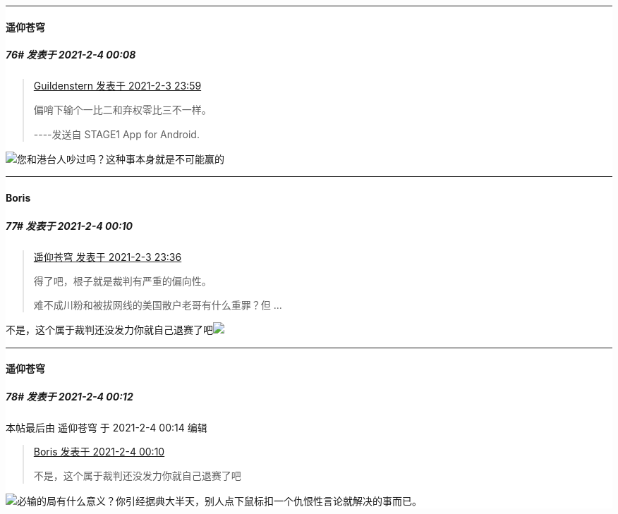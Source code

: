 





*****

####  遥仰苍穹  
##### 76#       发表于 2021-2-4 00:08



<blockquote><a href="httphttps://bbs.saraba1st.com/2b/forum.php?mod=redirect&amp;goto=findpost&amp;pid=50232428&amp;ptid=1986135" target="_blank">Guildenstern 发表于 2021-2-3 23:59</a>

偏哨下输个一比二和弃权零比三不一样。


----发送自 STAGE1 App for Android.</blockquote>
<img src="https://static.saraba1st.com/image/smiley/face2017/004.gif" referrerpolicy="no-referrer">您和港台人吵过吗？这种事本身就是不可能赢的







*****

####  Boris  
##### 77#       发表于 2021-2-4 00:10



<blockquote><a href="httphttps://bbs.saraba1st.com/2b/forum.php?mod=redirect&amp;goto=findpost&amp;pid=50232234&amp;ptid=1986135" target="_blank">遥仰苍穹 发表于 2021-2-3 23:36</a>

得了吧，根子就是裁判有严重的偏向性。

难不成川粉和被拔网线的美国散户老哥有什么重罪？但 ...</blockquote>
不是，这个属于裁判还没发力你就自己退赛了吧<img src="https://static.saraba1st.com/image/smiley/face2017/067.png" referrerpolicy="no-referrer">







*****

####  遥仰苍穹  
##### 78#       发表于 2021-2-4 00:12



 本帖最后由 遥仰苍穹 于 2021-2-4 00:14 编辑 
<blockquote><a href="httphttps://bbs.saraba1st.com/2b/forum.php?mod=redirect&amp;goto=findpost&amp;pid=50232528&amp;ptid=1986135" target="_blank">Boris 发表于 2021-2-4 00:10</a>

不是，这个属于裁判还没发力你就自己退赛了吧</blockquote>
<img src="https://static.saraba1st.com/image/smiley/face2017/002.png" referrerpolicy="no-referrer">必输的局有什么意义？你引经据典大半天，别人点下鼠标扣一个仇恨性言论就解决的事而已。


